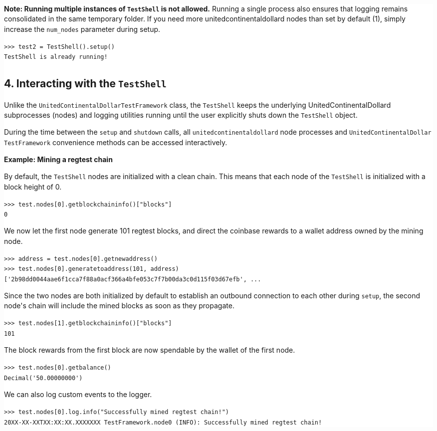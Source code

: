 **Note: Running multiple instances of `TestShell` is not allowed.** Running a
single process also ensures that logging remains consolidated in the same
temporary folder. If you need more unitedcontinentaldollard nodes than set by default (1),
simply increase the `num_nodes` parameter during setup.

```
>>> test2 = TestShell().setup()
TestShell is already running!
```

## 4. Interacting with the `TestShell`

Unlike the `UnitedContinentalDollarTestFramework` class, the `TestShell` keeps the underlying
UnitedContinentalDollard subprocesses (nodes) and logging utilities running until the user
explicitly shuts down the `TestShell` object.

During the time between the `setup` and `shutdown` calls, all `unitedcontinentaldollard` node
processes and `UnitedContinentalDollarTestFramework` convenience methods can be accessed
interactively.

**Example: Mining a regtest chain**

By default, the `TestShell` nodes are initialized with a clean chain. This means
that each node of the `TestShell` is initialized with a block height of 0.

```
>>> test.nodes[0].getblockchaininfo()["blocks"]
0
```

We now let the first node generate 101 regtest blocks, and direct the coinbase
rewards to a wallet address owned by the mining node.

```
>>> address = test.nodes[0].getnewaddress()
>>> test.nodes[0].generatetoaddress(101, address)
['2b98dd0044aae6f1cca7f88a0acf366a4bfe053c7f7b00da3c0d115f03d67efb', ...
```
Since the two nodes are both initialized by default to establish an outbound
connection to each other during `setup`, the second node's chain will include
the mined blocks as soon as they propagate.

```
>>> test.nodes[1].getblockchaininfo()["blocks"]
101
```
The block rewards from the first block are now spendable by the wallet of the
first node.

```
>>> test.nodes[0].getbalance()
Decimal('50.00000000')
```

We can also log custom events to the logger.

```
>>> test.nodes[0].log.info("Successfully mined regtest chain!")
20XX-XX-XXTXX:XX:XX.XXXXXXX TestFramework.node0 (INFO): Successfully mined regtest chain!
```
